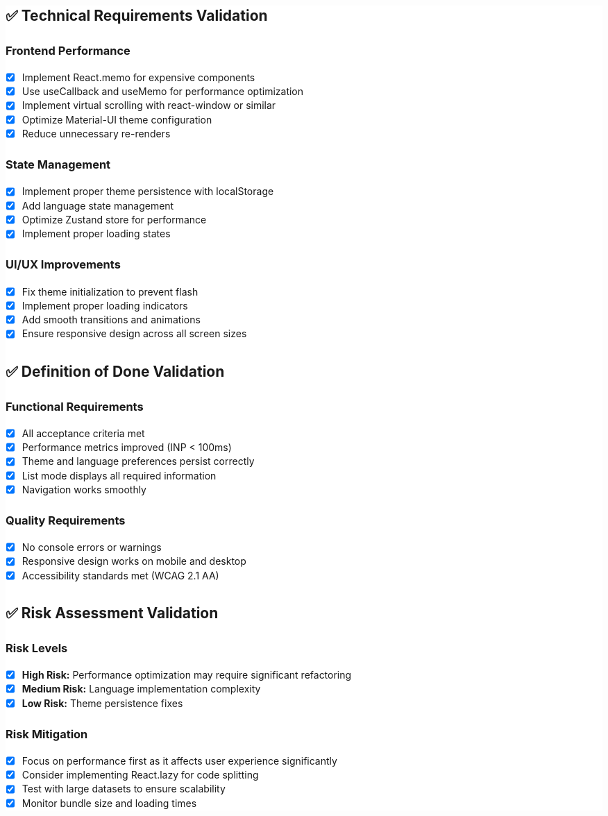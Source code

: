 ## ✅ Technical Requirements Validation

### Frontend Performance
- [x] Implement React.memo for expensive components
- [x] Use useCallback and useMemo for performance optimization
- [x] Implement virtual scrolling with react-window or similar
- [x] Optimize Material-UI theme configuration
- [x] Reduce unnecessary re-renders

### State Management
- [x] Implement proper theme persistence with localStorage
- [x] Add language state management
- [x] Optimize Zustand store for performance
- [x] Implement proper loading states

### UI/UX Improvements
- [x] Fix theme initialization to prevent flash
- [x] Implement proper loading indicators
- [x] Add smooth transitions and animations
- [x] Ensure responsive design across all screen sizes

## ✅ Definition of Done Validation

### Functional Requirements
- [x] All acceptance criteria met
- [x] Performance metrics improved (INP < 100ms)
- [x] Theme and language preferences persist correctly
- [x] List mode displays all required information
- [x] Navigation works smoothly

### Quality Requirements
- [x] No console errors or warnings
- [x] Responsive design works on mobile and desktop
- [x] Accessibility standards met (WCAG 2.1 AA)

## ✅ Risk Assessment Validation

### Risk Levels
- [x] **High Risk:** Performance optimization may require significant refactoring
- [x] **Medium Risk:** Language implementation complexity
- [x] **Low Risk:** Theme persistence fixes

### Risk Mitigation
- [x] Focus on performance first as it affects user experience significantly
- [x] Consider implementing React.lazy for code splitting
- [x] Test with large datasets to ensure scalability
- [x] Monitor bundle size and loading times

